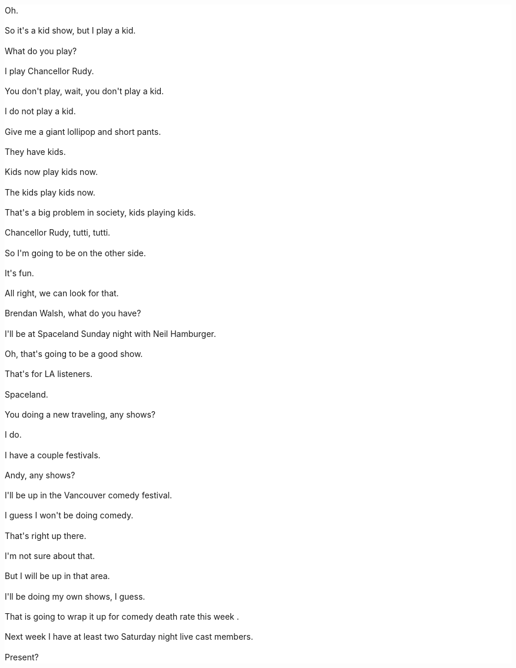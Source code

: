 Oh.

So it's a kid show, but I play a kid.

What do you play?

I play Chancellor Rudy.

You don't play, wait, you don't play a kid.

I do not play a kid.

Give me a giant lollipop and short pants.

They have kids.

Kids now play kids now.

The kids play kids now.

That's a big problem in society, kids playing kids.

Chancellor Rudy, tutti, tutti.

So I'm going to be on the other side.

It's fun.

All right, we can look for that.

Brendan Walsh, what do you have?

I'll be at Spaceland Sunday night with Neil Hamburger.

Oh, that's going to be a good show.

That's for LA listeners.

Spaceland.

You doing a new traveling, any shows?

I do.

I have a couple festivals.

Andy, any shows?

I'll be up in the Vancouver comedy festival.

I guess I won't be doing comedy.

That's right up there.

I'm not sure about that.

But I will be up in that area.

I'll be doing my own shows, I guess.

That is going to wrap it up for comedy death rate this week .

Next week I have at least two Saturday night live cast members.

Present?
